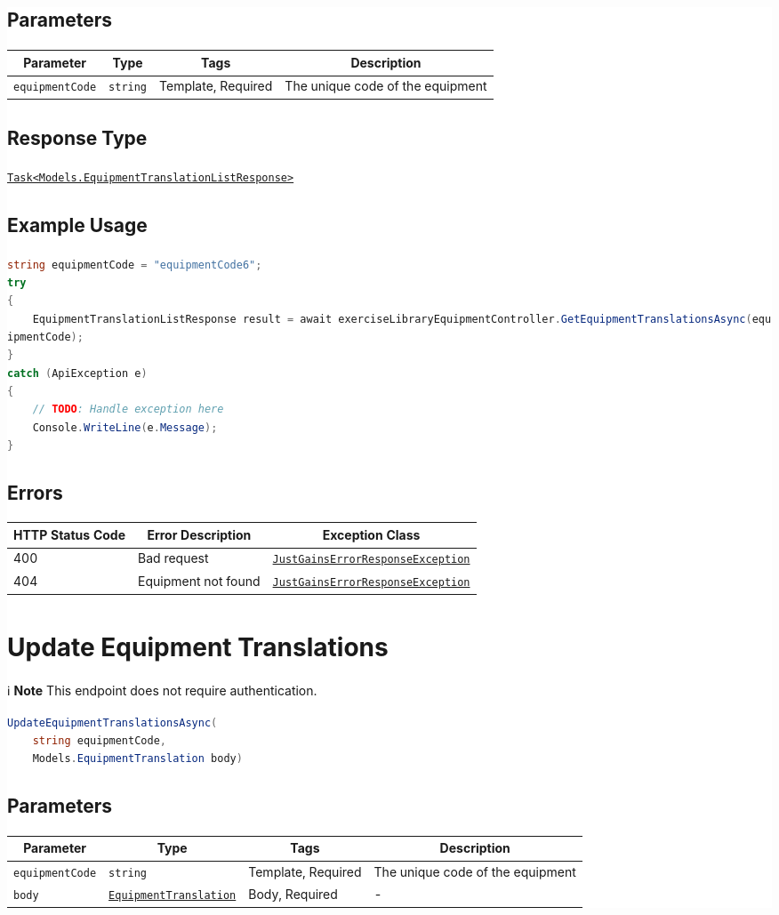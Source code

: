 ## Parameters

| Parameter | Type | Tags | Description |
|  --- | --- | --- | --- |
| `equipmentCode` | `string` | Template, Required | The unique code of the equipment |

## Response Type

[`Task<Models.EquipmentTranslationListResponse>`](../../doc/models/equipment-translation-list-response.md)

## Example Usage

```csharp
string equipmentCode = "equipmentCode6";
try
{
    EquipmentTranslationListResponse result = await exerciseLibraryEquipmentController.GetEquipmentTranslationsAsync(equipmentCode);
}
catch (ApiException e)
{
    // TODO: Handle exception here
    Console.WriteLine(e.Message);
}
```

## Errors

| HTTP Status Code | Error Description | Exception Class |
|  --- | --- | --- |
| 400 | Bad request | [`JustGainsErrorResponseException`](../../doc/models/just-gains-error-response-exception.md) |
| 404 | Equipment not found | [`JustGainsErrorResponseException`](../../doc/models/just-gains-error-response-exception.md) |


# Update Equipment Translations

:information_source: **Note** This endpoint does not require authentication.

```csharp
UpdateEquipmentTranslationsAsync(
    string equipmentCode,
    Models.EquipmentTranslation body)
```

## Parameters

| Parameter | Type | Tags | Description |
|  --- | --- | --- | --- |
| `equipmentCode` | `string` | Template, Required | The unique code of the equipment |
| `body` | [`EquipmentTranslation`](../../doc/models/equipment-translation.md) | Body, Required | - |
